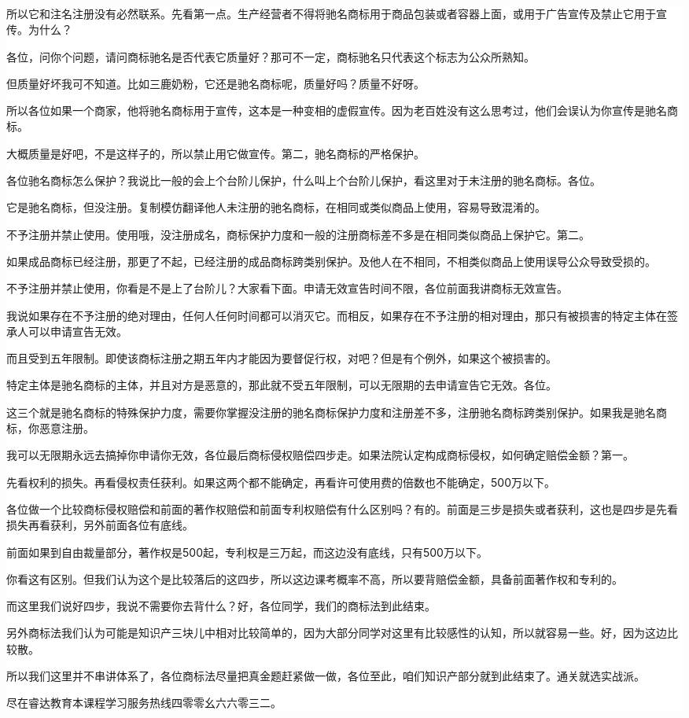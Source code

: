 所以它和注名注册没有必然联系。先看第一点。生产经营者不得将驰名商标用于商品包装或者容器上面，或用于广告宣传及禁止它用于宣传。为什么？

各位，问你个问题，请问商标驰名是否代表它质量好？那可不一定，商标驰名只代表这个标志为公众所熟知。

但质量好坏我可不知道。比如三鹿奶粉，它还是驰名商标呢，质量好吗？质量不好呀。

所以各位如果一个商家，他将驰名商标用于宣传，这本是一种变相的虚假宣传。因为老百姓没有这么思考过，他们会误认为你宣传是驰名商标。

大概质量是好吧，不是这样子的，所以禁止用它做宣传。第二，驰名商标的严格保护。

各位驰名商标怎么保护？我说比一般的会上个台阶儿保护，什么叫上个台阶儿保护，看这里对于未注册的驰名商标。各位。

它是驰名商标，但没注册。复制模仿翻译他人未注册的驰名商标，在相同或类似商品上使用，容易导致混淆的。

不予注册并禁止使用。使用哦，没注册成名，商标保护力度和一般的注册商标差不多是在相同类似商品上保护它。第二。

如果成品商标已经注册，那更了不起，已经注册的成品商标跨类别保护。及他人在不相同，不相类似商品上使用误导公众导致受损的。

不予注册并禁止使用，你看是不是上了台阶儿？大家看下面。申请无效宣告时间不限，各位前面我讲商标无效宣告。

我说如果存在不予注册的绝对理由，任何人任何时间都可以消灭它。而相反，如果存在不予注册的相对理由，那只有被损害的特定主体在签承人可以申请宣告无效。

而且受到五年限制。即使该商标注册之期五年内才能因为要督促行权，对吧？但是有个例外，如果这个被损害的。

特定主体是驰名商标的主体，并且对方是恶意的，那此就不受五年限制，可以无限期的去申请宣告它无效。各位。

这三个就是驰名商标的特殊保护力度，需要你掌握没注册的驰名商标保护力度和注册差不多，注册驰名商标跨类别保护。如果我是驰名商标，你恶意注册。

我可以无限期永远去搞掉你申请你无效，各位最后商标侵权赔偿四步走。如果法院认定构成商标侵权，如何确定赔偿金额？第一。

先看权利的损失。再看侵权责任获利。如果这两个都不能确定，再看许可使用费的倍数也不能确定，500万以下。

各位做一个比较商标侵权赔偿和前面的著作权赔偿和前面专利权赔偿有什么区别吗？有的。前面是三步是损失或者获利，这也是四步是先看损失再看获利，另外前面各位有底线。

前面如果到自由裁量部分，著作权是500起，专利权是三万起，而这边没有底线，只有500万以下。

你看这有区别。但我们认为这个是比较落后的这四步，所以这边课考概率不高，所以要背赔偿金额，具备前面著作权和专利的。

而这里我们说好四步，我说不需要你去背什么？好，各位同学，我们的商标法到此结束。

另外商标法我们认为可能是知识产三块儿中相对比较简单的，因为大部分同学对这里有比较感性的认知，所以就容易一些。好，因为这边比较散。

所以我们这里并不串讲体系了，各位商标法尽量把真金题赶紧做一做，各位至此，咱们知识产部分就到此结束了。通关就选实战派。

尽在睿达教育本课程学习服务热线四零零幺六六零三二。